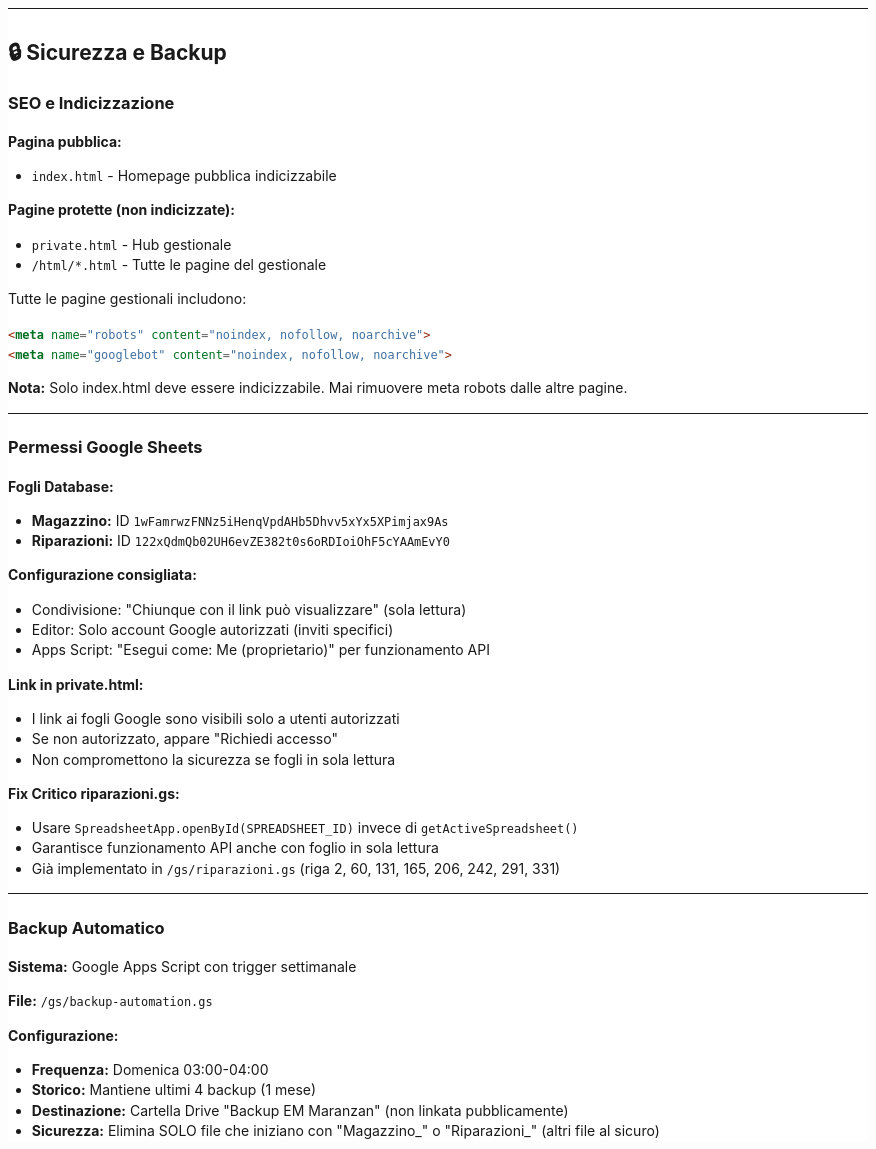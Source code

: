 

---

## 🔒 Sicurezza e Backup

### SEO e Indicizzazione

**Pagina pubblica:**
- `index.html` - Homepage pubblica indicizzabile

**Pagine protette (non indicizzate):**
- `private.html` - Hub gestionale
- `/html/*.html` - Tutte le pagine del gestionale

Tutte le pagine gestionali includono:
```html
<meta name="robots" content="noindex, nofollow, noarchive">
<meta name="googlebot" content="noindex, nofollow, noarchive">
```

**Nota:** Solo index.html deve essere indicizzabile. Mai rimuovere meta robots dalle altre pagine.

---

### Permessi Google Sheets

**Fogli Database:**
- **Magazzino:** ID `1wFamrwzFNNz5iHenqVpdAHb5Dhvv5xYx5XPimjax9As`
- **Riparazioni:** ID `122xQdmQb02UH6evZE382t0s6oRDIoiOhF5cYAAmEvY0`

**Configurazione consigliata:**
- Condivisione: "Chiunque con il link può visualizzare" (sola lettura)
- Editor: Solo account Google autorizzati (inviti specifici)
- Apps Script: "Esegui come: Me (proprietario)" per funzionamento API

**Link in private.html:**
- I link ai fogli Google sono visibili solo a utenti autorizzati
- Se non autorizzato, appare "Richiedi accesso"
- Non compromettono la sicurezza se fogli in sola lettura

**Fix Critico riparazioni.gs:**
- Usare `SpreadsheetApp.openById(SPREADSHEET_ID)` invece di `getActiveSpreadsheet()`
- Garantisce funzionamento API anche con foglio in sola lettura
- Già implementato in `/gs/riparazioni.gs` (riga 2, 60, 131, 165, 206, 242, 291, 331)

---

### Backup Automatico

**Sistema:** Google Apps Script con trigger settimanale

**File:** `/gs/backup-automation.gs`

**Configurazione:**
- **Frequenza:** Domenica 03:00-04:00
- **Storico:** Mantiene ultimi 4 backup (1 mese)
- **Destinazione:** Cartella Drive "Backup EM Maranzan" (non linkata pubblicamente)
- **Sicurezza:** Elimina SOLO file che iniziano con "Magazzino_" o "Riparazioni_" (altri file al sicuro)
